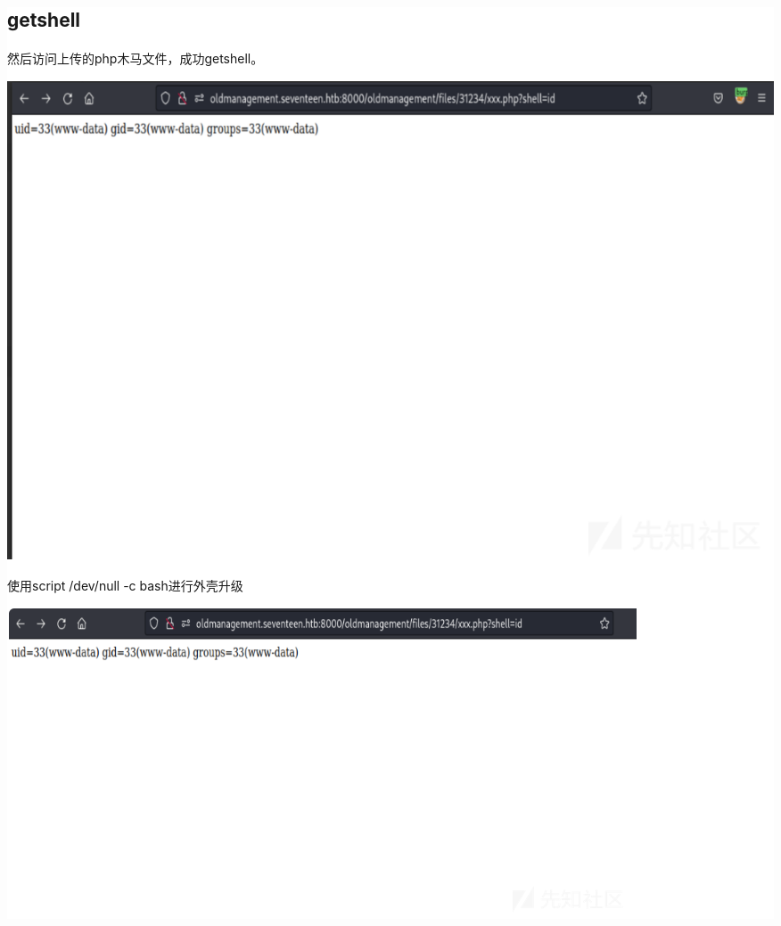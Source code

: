 ## getshell

然后访问上传的php木马文件，成功getshell。

[![](assets/1704792022-51a55cc3370ec44f4050d4a822eaa5cb.png)](https://xzfile.aliyuncs.com/media/upload/picture/20240109142743-320fc79a-aeb8-1.png)

使用script /dev/null -c bash进行外壳升级

[![](assets/1704792022-dad752006d18ce65762ae94b14e8a805.png)](https://xzfile.aliyuncs.com/media/upload/picture/20240109142754-3906efd8-aeb8-1.png)
